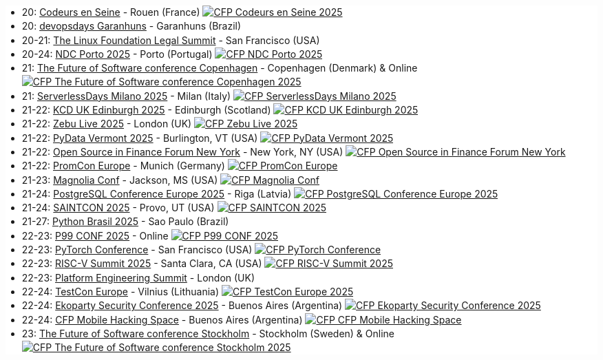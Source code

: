 * 20: [Codeurs en Seine](https://www.codeursenseine.com/2025) - Rouen (France) <a href="https://conference-hall.io/codeurs-en-seine-20-novembre-2025"><img alt="CFP Codeurs en Seine 2025" src="https://img.shields.io/static/v1?label=CFP&message=until%2014-September-2025&color=green"></a>
* 20: [devopsdays Garanhuns](https://devopsdays.org/events/2025-garanhuns/welcome/) - Garanhuns (Brazil)
* 20-21: [The Linux Foundation Legal Summit](https://events.linuxfoundation.org/lf-legal-summit/) - San Francisco (USA)
* 20-24: [NDC Porto 2025](https://ndcporto.com/) - Porto (Portugal) <a href="https://ndcporto.com/call-for-papers"><img alt="CFP NDC Porto 2025" src="https://img.shields.io/static/v1?label=CFP&message=until%2018-May-2025&color=red"></a>
* 21: [The Future of Software conference Copenhagen](https://www.thefutureofsoftware.com) - Copenhagen (Denmark) & Online <a href="https://sessionize.com/the-future-of-software-conference-cph-stlm"><img alt="CFP The Future of Software conference Copenhagen 2025" src="https://img.shields.io/static/v1?label=CFP&message=until%2008-June-2025&color=red"></a>
* 21: [ServerlessDays Milano 2025](http://milan.serverlessdays.io) - Milan (Italy) <a href="https://www.papercall.io/serverlessdays-milano-2025"><img alt="CFP ServerlessDays Milano 2025" src="https://img.shields.io/static/v1?label=CFP&message=until%2017-August-2025&color=red"></a>
* 21-22: [KCD UK Edinburgh 2025](https://kcduk.io) - Edinburgh (Scotland) <a href="https://sessionize.com/kcd-uk-edinburgh-2025-copy"><img alt="CFP KCD UK Edinburgh 2025" src="https://img.shields.io/static/v1?label=CFP&message=until%2008-June-2025&color=red"></a>
* 21-22: [Zebu Live 2025](https://zebulive.xyz) - London (UK) <a href="https://sessionize.com/zebu-live-2025"><img alt="CFP Zebu Live 2025" src="https://img.shields.io/static/v1?label=CFP&message=until%2019-September-2025&color=green"></a>
* 21-22: [PyData Vermont 2025](https://pydata.org/vermont2025/) - Burlington, VT (USA) <a href="https://sessionize.com/zebu-live-2025"><img alt="CFP PyData Vermont 2025" src="https://img.shields.io/static/v1?label=CFP&message=until%2029-August-2025&color=green"></a>
* 21-22: [Open Source in Finance Forum New York](https://events.linuxfoundation.org/open-source-finance-forum-new-york/) - New York, NY (USA) <a href="https://events.linuxfoundation.org/open-source-finance-forum-new-york/program/cfp/"><img alt="CFP Open Source in Finance Forum New York" src="https://img.shields.io/static/v1?label=CFP&message=until%2027-July-2025&color=red"></a>
* 21-22: [PromCon Europe](https://promcon.io/) - Munich (Germany) <a href="https://sessionize.com/promcon-2025"><img alt="CFP PromCon Europe" src="https://img.shields.io/static/v1?label=CFP&message=until%2016-July-2025&color=red"></a>
* 21-23: [Magnolia Conf](https://2025.magnoliaconf.com/) - Jackson, MS (USA) <a href="https://docs.google.com/forms/d/e/1FAIpQLSc1EC4vdtqUxuSS9-D_dnBVRXLT6qUWNqbASmyLbUIevUeutg/viewform"><img alt="CFP Magnolia Conf" src="https://img.shields.io/static/v1?label=CFP&message=until%2015-August-2025&color=red"></a>
* 21-24: [PostgreSQL Conference Europe 2025](https://2025.pgconf.eu/) - Riga (Latvia) <a href="https://2025.pgconf.eu/call-for-papers/"><img alt="CFP PostgreSQL Conference Europe 2025" src="https://img.shields.io/static/v1?label=CFP&message=until%2030-June-2025&color=red"></a>
* 21-24: [SAINTCON 2025](https://www.saintcon.org) - Provo, UT (USA) <a href="https://sessionize.com/saintcon2025/"><img alt="CFP SAINTCON 2025" src="https://img.shields.io/static/v1?label=CFP&message=until%2001-June-2025&color=red"></a>
* 21-27: [Python Brasil 2025](https://2025.pythonbrasil.org.br/) - Sao Paulo (Brazil)
* 22-23: [P99 CONF 2025](https://www.p99conf.io/) - Online <a href="https://sessionize.com/p99-conf-2025"><img alt="CFP P99 CONF 2025" src="https://img.shields.io/static/v1?label=CFP&message=until%2016-May-2025&color=red"></a>
* 22-23: [PyTorch Conference](https://events.linuxfoundation.org/pytorch-conference/) - San Francisco (USA) <a href="https://events.linuxfoundation.org/pytorch-conference/program/cfp/"><img alt="CFP PyTorch Conference" src="https://img.shields.io/static/v1?label=CFP&message=until%2001-June-2025&color=red"></a>
* 22-23: [RISC-V Summit 2025](https://events.linuxfoundation.org/riscv-summit/) - Santa Clara, CA (USA) <a href="https://sessionize.com/risc-v-summit-2025/"><img alt="CFP RISC-V Summit 2025" src="https://img.shields.io/static/v1?label=CFP&message=until%2011-July-2025&color=red"></a>
* 22-23: [Platform Engineering Summit](https://www.iqpc.com/events-platform-engineering-summit) - London (UK)
* 22-24: [TestCon Europe](https://testcon.lt/) -  Vilnius (Lithuania) <a href="https://airtable.com/appLMKzG4KLtRRZKA/shruR2a0n1n9y3PfA"><img alt="CFP TestCon Europe 2025" src="https://img.shields.io/static/v1?label=CFP&message=until%2001-October-2025&color=green"></a>
* 22-24: [Ekoparty Security Conference 2025](https://www.ekoparty.org) - Buenos Aires (Argentina) <a href="https://sessionize.com/ekoparty-security-conference-2025/"><img alt="CFP Ekoparty Security Conference 2025" src="https://img.shields.io/static/v1?label=CFP&message=until%2022-August-2025&color=green"></a>
* 22-24: [CFP Mobile Hacking Space](https://ekoparty.org/) - Buenos Aires (Argentina) <a href="https://www.papercall.io/mobilehackingspace2025"><img alt="CFP CFP Mobile Hacking Space" src="https://img.shields.io/static/v1?label=CFP&message=until%2010-September-2025&color=green"></a>
* 23: [The Future of Software conference Stockholm](https://www.thefutureofsoftware.com) - Stockholm (Sweden) & Online <a href="https://sessionize.com/the-future-of-software-conference-cph-stlm"><img alt="CFP The Future of Software conference Stockholm 2025" src="https://img.shields.io/static/v1?label=CFP&message=until%2008-June-2025&color=red"></a>